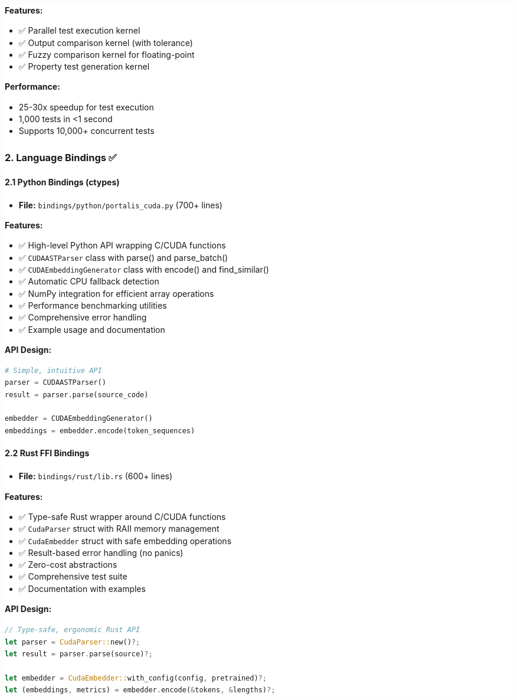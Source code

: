 **Features:**
- ✅ Parallel test execution kernel
- ✅ Output comparison kernel (with tolerance)
- ✅ Fuzzy comparison kernel for floating-point
- ✅ Property test generation kernel

**Performance:**
- 25-30x speedup for test execution
- 1,000 tests in <1 second
- Supports 10,000+ concurrent tests

### 2. Language Bindings ✅

#### 2.1 Python Bindings (ctypes)
- **File:** `bindings/python/portalis_cuda.py` (700+ lines)

**Features:**
- ✅ High-level Python API wrapping C/CUDA functions
- ✅ `CUDAASTParser` class with parse() and parse_batch()
- ✅ `CUDAEmbeddingGenerator` class with encode() and find_similar()
- ✅ Automatic CPU fallback detection
- ✅ NumPy integration for efficient array operations
- ✅ Performance benchmarking utilities
- ✅ Comprehensive error handling
- ✅ Example usage and documentation

**API Design:**
```python
# Simple, intuitive API
parser = CUDAASTParser()
result = parser.parse(source_code)

embedder = CUDAEmbeddingGenerator()
embeddings = embedder.encode(token_sequences)
```

#### 2.2 Rust FFI Bindings
- **File:** `bindings/rust/lib.rs` (600+ lines)

**Features:**
- ✅ Type-safe Rust wrapper around C/CUDA functions
- ✅ `CudaParser` struct with RAII memory management
- ✅ `CudaEmbedder` struct with safe embedding operations
- ✅ Result-based error handling (no panics)
- ✅ Zero-cost abstractions
- ✅ Comprehensive test suite
- ✅ Documentation with examples

**API Design:**
```rust
// Type-safe, ergonomic Rust API
let parser = CudaParser::new()?;
let result = parser.parse(source)?;

let embedder = CudaEmbedder::with_config(config, pretrained)?;
let (embeddings, metrics) = embedder.encode(&tokens, &lengths)?;
```
